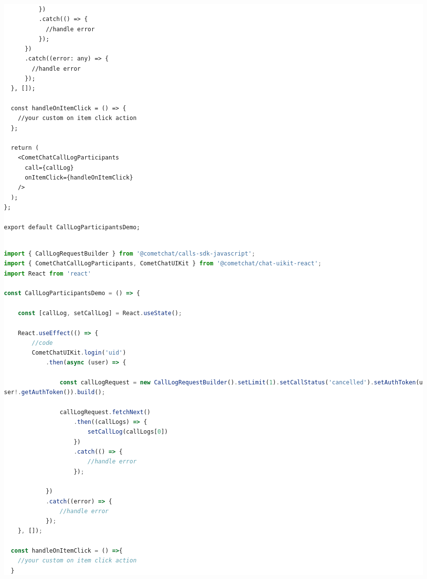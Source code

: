 ```tsx title='CallLogParticipantsDemo.tsx'
          })
          .catch(() => {
            //handle error
          });
      })
      .catch((error: any) => {
        //handle error
      });
  }, []);

  const handleOnItemClick = () => {
    //your custom on item click action
  };

  return (
    <CometChatCallLogParticipants
      call={callLog}
      onItemClick={handleOnItemClick}
    />
  );
};

export default CallLogParticipantsDemo;
```

</TabItem>
<TabItem value="JavaScript" label="JavaScript">

```jsx title='CallLogParticipantsDemo.jsx'

import { CallLogRequestBuilder } from '@cometchat/calls-sdk-javascript';
import { CometChatCallLogParticipants, CometChatUIKit } from '@cometchat/chat-uikit-react';
import React from 'react'

const CallLogParticipantsDemo = () => {

    const [callLog, setCallLog] = React.useState();

    React.useEffect(() => {
        //code
        CometChatUIKit.login('uid')
            .then(async (user) => {

                const callLogRequest = new CallLogRequestBuilder().setLimit(1).setCallStatus('cancelled').setAuthToken(user!.getAuthToken()).build();

                callLogRequest.fetchNext()
                    .then((callLogs) => {
                        setCallLog(callLogs[0])
                    })
                    .catch(() => {
                        //handle error
                    });

            })
            .catch((error) => {
                //handle error
            });
    }, []);

  const handleOnItemClick = () =>{
    //your custom on item click action
  }

```